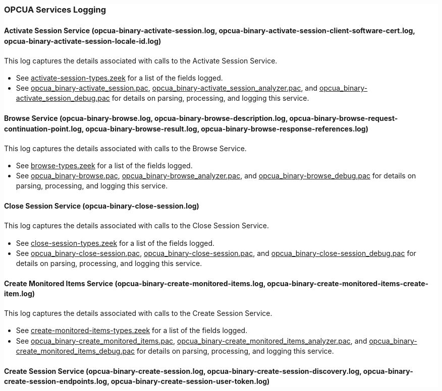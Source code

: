 ### OPCUA Services Logging

#### Activate Session Service (opcua-binary-activate-session.log, opcua-binary-activate-session-client-software-cert.log, opcua-binary-activate-session-locale-id.log)

This log captures the details associated with calls to the Activate Session Service.

* See [activate-session-types.zeek](scripts/activate-session-types.zeek) for a list of the fields logged.
* See [opcua_binary-activate_session.pac](src/services/activate-session/opcua_binary-activate_session.pac), [opcua_binary-activate_session_analyzer.pac](src/services/activate-session/opcua_binary-activate_session_analyzer.pac), and [opcua_binary-activate_session_debug.pac](src/services/activate-session/opcua_binary-activate_session_debug.pac) for details on parsing, processing, and logging this service.

#### Browse Service (opcua-binary-browse.log, opcua-binary-browse-description.log, opcua-binary-browse-request-continuation-point.log, opcua-binary-browse-result.log, opcua-binary-browse-response-references.log)

This log captures the details associated with calls to the Browse Service.

* See [browse-types.zeek](scripts/browse-types.zeek) for a list of the fields logged.
* See [opcua_binary-browse.pac](src/services/browse/opcua_binary-browse.pac), [opcua_binary-browse_analyzer.pac](src/services/browse/opcua_binary-browse_analyzer.pac), and [opcua_binary-browse_debug.pac](src/services/browse/opcua_binary-browse_debug.pac) for details on parsing, processing, and logging this service.

#### Close Session Service (opcua-binary-close-session.log)

This log captures the details associated with calls to the Close Session Service.

* See [close-session-types.zeek](scripts/create-session-types.zeek) for a list of the fields logged.
* See [opcua_binary-close-session.pac](src/services/close-session/opcua_binary-close-session.pac), [opcua_binary-close-session.pac](src/services/close-session/opcua_binary-close-session_analyzer.pac), and [opcua_binary-close-session_debug.pac](src/services/close-session/opcua_binary-close-session_debug.pac) for details on parsing, processing, and logging this service.
#### Create Monitored Items Service (opcua-binary-create-monitored-items.log, opcua-binary-create-monitored-items-create-item.log)

This log captures the details associated with calls to the Create Session Service.

* See [create-monitored-items-types.zeek](scripts/create_monitored_items-types.zeek) for a list of the fields logged.
* See [opcua_binary-create_monitored_items.pac](src/services/create_monitored_items/opcua_binary-create_monitored_items.pac), [opcua_binary-create_monitored_items_analyzer.pac](src/services/create_monitored_items/opcua_binary-create_monitored_items_analyzer.pac), and [opcua_binary-create_monitored_items_debug.pac](src/services/create_monitored_items/opcua_binary-create_monitored_items_debug.pac) for details on parsing, processing, and logging this service.

#### Create Session Service (opcua-binary-create-session.log, opcua-binary-create-session-discovery.log, opcua-binary-create-session-endpoints.log, opcua-binary-create-session-user-token.log)
